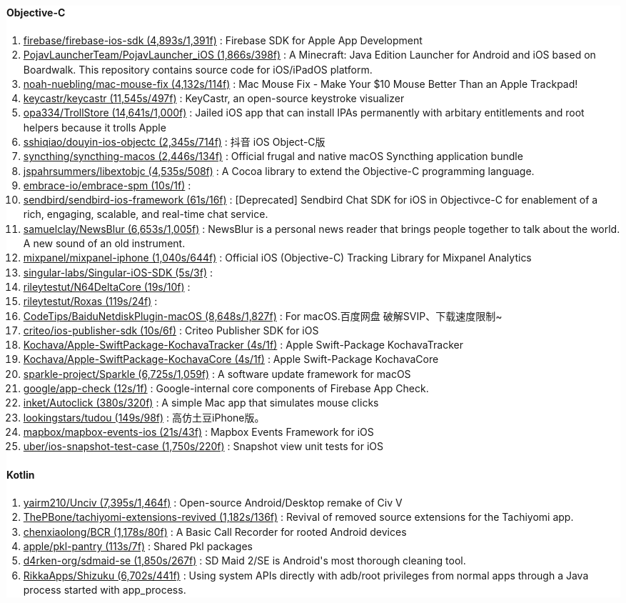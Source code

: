 #### Objective-C
1. [firebase/firebase-ios-sdk (4,893s/1,391f)](https://github.com/firebase/firebase-ios-sdk) : Firebase SDK for Apple App Development
2. [PojavLauncherTeam/PojavLauncher_iOS (1,866s/398f)](https://github.com/PojavLauncherTeam/PojavLauncher_iOS) : A Minecraft: Java Edition Launcher for Android and iOS based on Boardwalk. This repository contains source code for iOS/iPadOS platform.
3. [noah-nuebling/mac-mouse-fix (4,132s/114f)](https://github.com/noah-nuebling/mac-mouse-fix) : Mac Mouse Fix - Make Your $10 Mouse Better Than an Apple Trackpad!
4. [keycastr/keycastr (11,545s/497f)](https://github.com/keycastr/keycastr) : KeyCastr, an open-source keystroke visualizer
5. [opa334/TrollStore (14,641s/1,000f)](https://github.com/opa334/TrollStore) : Jailed iOS app that can install IPAs permanently with arbitary entitlements and root helpers because it trolls Apple
6. [sshiqiao/douyin-ios-objectc (2,345s/714f)](https://github.com/sshiqiao/douyin-ios-objectc) : 抖音 iOS Object-C版
7. [syncthing/syncthing-macos (2,446s/134f)](https://github.com/syncthing/syncthing-macos) : Official frugal and native macOS Syncthing application bundle
8. [jspahrsummers/libextobjc (4,535s/508f)](https://github.com/jspahrsummers/libextobjc) : A Cocoa library to extend the Objective-C programming language.
9. [embrace-io/embrace-spm (10s/1f)](https://github.com/embrace-io/embrace-spm) : 
10. [sendbird/sendbird-ios-framework (61s/16f)](https://github.com/sendbird/sendbird-ios-framework) : [Deprecated] Sendbird Chat SDK for iOS in Objectivce-C for enablement of a rich, engaging, scalable, and real-time chat service.
11. [samuelclay/NewsBlur (6,653s/1,005f)](https://github.com/samuelclay/NewsBlur) : NewsBlur is a personal news reader that brings people together to talk about the world. A new sound of an old instrument.
12. [mixpanel/mixpanel-iphone (1,040s/644f)](https://github.com/mixpanel/mixpanel-iphone) : Official iOS (Objective-C) Tracking Library for Mixpanel Analytics
13. [singular-labs/Singular-iOS-SDK (5s/3f)](https://github.com/singular-labs/Singular-iOS-SDK) : 
14. [rileytestut/N64DeltaCore (19s/10f)](https://github.com/rileytestut/N64DeltaCore) : 
15. [rileytestut/Roxas (119s/24f)](https://github.com/rileytestut/Roxas) : 
16. [CodeTips/BaiduNetdiskPlugin-macOS (8,648s/1,827f)](https://github.com/CodeTips/BaiduNetdiskPlugin-macOS) : For macOS.百度网盘 破解SVIP、下载速度限制~
17. [criteo/ios-publisher-sdk (10s/6f)](https://github.com/criteo/ios-publisher-sdk) : Criteo Publisher SDK for iOS
18. [Kochava/Apple-SwiftPackage-KochavaTracker (4s/1f)](https://github.com/Kochava/Apple-SwiftPackage-KochavaTracker) : Apple Swift-Package KochavaTracker
19. [Kochava/Apple-SwiftPackage-KochavaCore (4s/1f)](https://github.com/Kochava/Apple-SwiftPackage-KochavaCore) : Apple Swift-Package KochavaCore
20. [sparkle-project/Sparkle (6,725s/1,059f)](https://github.com/sparkle-project/Sparkle) : A software update framework for macOS
21. [google/app-check (12s/1f)](https://github.com/google/app-check) : Google-internal core components of Firebase App Check.
22. [inket/Autoclick (380s/320f)](https://github.com/inket/Autoclick) : A simple Mac app that simulates mouse clicks
23. [lookingstars/tudou (149s/98f)](https://github.com/lookingstars/tudou) : 高仿土豆iPhone版。
24. [mapbox/mapbox-events-ios (21s/43f)](https://github.com/mapbox/mapbox-events-ios) : Mapbox Events Framework for iOS
25. [uber/ios-snapshot-test-case (1,750s/220f)](https://github.com/uber/ios-snapshot-test-case) : Snapshot view unit tests for iOS

#### Kotlin
1. [yairm210/Unciv (7,395s/1,464f)](https://github.com/yairm210/Unciv) : Open-source Android/Desktop remake of Civ V
2. [ThePBone/tachiyomi-extensions-revived (1,182s/136f)](https://github.com/ThePBone/tachiyomi-extensions-revived) : Revival of removed source extensions for the Tachiyomi app.
3. [chenxiaolong/BCR (1,178s/80f)](https://github.com/chenxiaolong/BCR) : A Basic Call Recorder for rooted Android devices
4. [apple/pkl-pantry (113s/7f)](https://github.com/apple/pkl-pantry) : Shared Pkl packages
5. [d4rken-org/sdmaid-se (1,850s/267f)](https://github.com/d4rken-org/sdmaid-se) : SD Maid 2/SE is Android's most thorough cleaning tool.
6. [RikkaApps/Shizuku (6,702s/441f)](https://github.com/RikkaApps/Shizuku) : Using system APIs directly with adb/root privileges from normal apps through a Java process started with app_process.